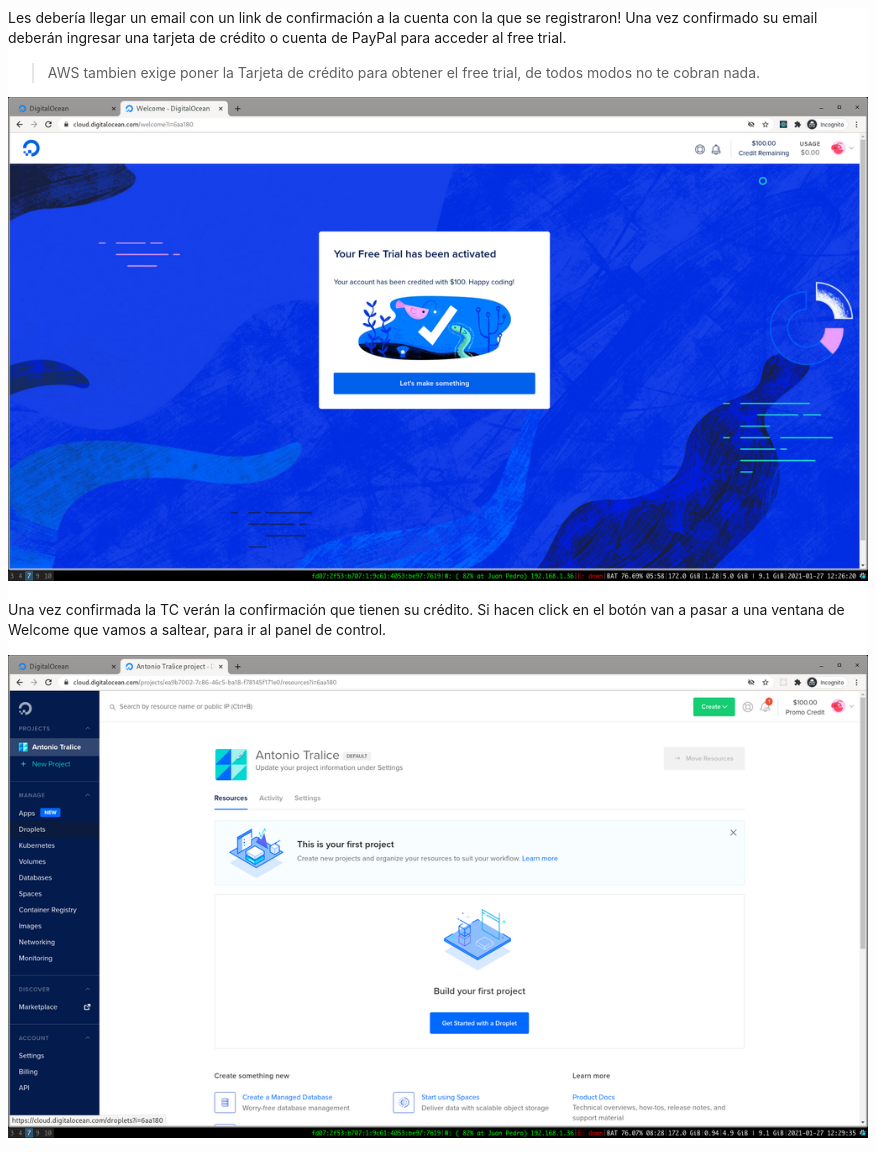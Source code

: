 Les debería llegar un email con un link de confirmación a la cuenta con la que se registraron!
Una vez confirmado su email deberán ingresar una tarjeta de crédito o cuenta de PayPal para acceder al free trial.

> AWS tambien exige poner la Tarjeta de crédito para obtener el free trial, de todos modos no te cobran nada.

![confirmation](./img/credit.png)

Una vez confirmada la TC verán la confirmación que tienen su crédito. Si hacen click en el botón van a pasar a una ventana de Welcome que vamos a saltear, para ir al panel de control.

![panel de control](./img/panel.png)

